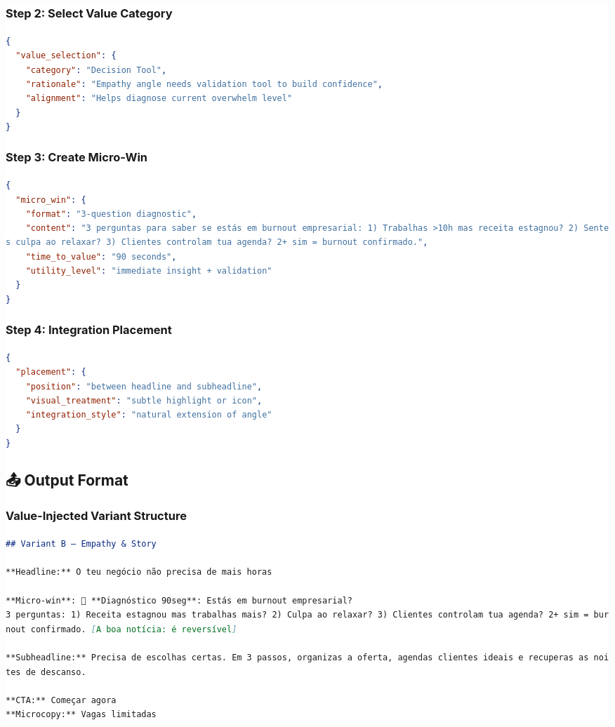 ### Step 2: Select Value Category
```json
{
  "value_selection": {
    "category": "Decision Tool", 
    "rationale": "Empathy angle needs validation tool to build confidence",
    "alignment": "Helps diagnose current overwhelm level"
  }
}
```

### Step 3: Create Micro-Win
```json
{
  "micro_win": {
    "format": "3-question diagnostic",
    "content": "3 perguntas para saber se estás em burnout empresarial: 1) Trabalhas >10h mas receita estagnou? 2) Sentes culpa ao relaxar? 3) Clientes controlam tua agenda? 2+ sim = burnout confirmado.",
    "time_to_value": "90 seconds",
    "utility_level": "immediate insight + validation"
  }
}
```

### Step 4: Integration Placement
```json
{
  "placement": {
    "position": "between headline and subheadline",
    "visual_treatment": "subtle highlight or icon",
    "integration_style": "natural extension of angle"
  }
}
```

## 📤 Output Format

### Value-Injected Variant Structure
```markdown
## Variant B — Empathy & Story

**Headline:** O teu negócio não precisa de mais horas

**Micro-win**: 🎯 **Diagnóstico 90seg**: Estás em burnout empresarial? 
3 perguntas: 1) Receita estagnou mas trabalhas mais? 2) Culpa ao relaxar? 3) Clientes controlam tua agenda? 2+ sim = burnout confirmado. [A boa notícia: é reversível]

**Subheadline:** Precisa de escolhas certas. Em 3 passos, organizas a oferta, agendas clientes ideais e recuperas as noites de descanso.

**CTA:** Começar agora  
**Microcopy:** Vagas limitadas
```

